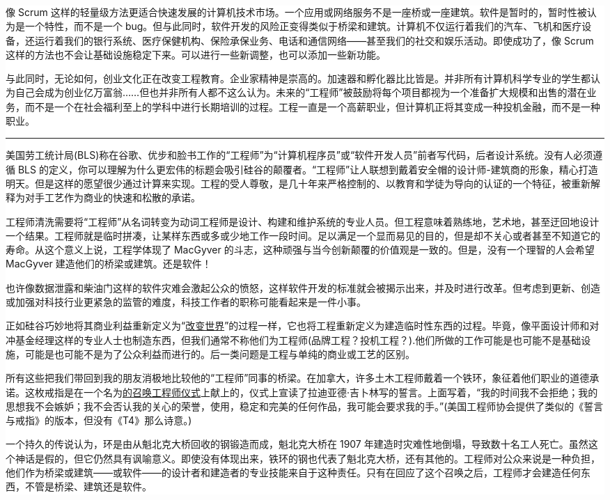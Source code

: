 像 Scrum 这样的轻量级方法更适合快速发展的计算机技术市场。一个应用或网络服务不是一座桥或一座建筑。软件是暂时的，暂时性被认为是一个特性，而不是一个 bug。但与此同时，软件开发的风险正变得类似于桥梁和建筑。计算机不仅运行着我们的汽车、飞机和医疗设备，还运行着我们的银行系统、医疗保健机构、保险承保业务、电话和通信网络——甚至我们的社交和娱乐活动。即使成功了，像 Scrum 这样的方法也不会让基础设施稳定下来。可以进行一些新调整，也可以添加一些新功能。

与此同时，无论如何，创业文化正在改变工程教育。企业家精神是崇高的。加速器和孵化器比比皆是。并非所有计算机科学专业的学生都认为自己会成为创业亿万富翁……但也并非所有人都不这么认为。未来的“工程师”被鼓励将每个项目都视为一个准备扩大规模和出售的潜在业务，而不是一个在社会福利至上的学科中进行长期培训的过程。工程一直是一个高薪职业，但计算机正将其变成一种投机金融，而不是一种职业。

* * *

美国劳工统计局(BLS)称在谷歌、优步和脸书工作的“工程师”为“计算机程序员”或“软件开发人员”前者写代码，后者设计系统。没有人必须遵循 BLS 的定义，你可以理解为什么更宏伟的标题会吸引硅谷的颠覆者。“工程师”让人联想到戴着安全帽的设计师-建筑商的形象，精心打造明天。但是这样的愿望很少通过计算来实现。工程的受人尊敬，是几十年来严格控制的、以教育和学徒为导向的认证的一个特征，被重新解释为对手工艺作为商业的快速和松散的承诺。

工程师清洗需要将“工程师”从名词转变为动词工程师是设计、构建和维护系统的专业人员。但工程意味着熟练地，艺术地，甚至迂回地设计一个结果。工程师就是临时拼凑，让某样东西或多或少地工作一段时间。足以满足一个显而易见的目的，但是却不关心或者甚至不知道它的寿命。从这个意义上说，工程学体现了 MacGyver 的斗志，这种顽强与当今创新颠覆的价值观是一致的。但是，没有一个理智的人会希望 MacGyver 建造他们的桥梁或建筑。还是软件！

也许像数据泄露和柴油门这样的软件灾难会激起公众的愤怒，这样软件开发的标准就会被揭示出来，并及时进行改革。但考虑到更新、创造或加强对科技行业更紧急的监管的难度，科技工作者的职称可能看起来是一件小事。

正如硅谷巧妙地将其商业利益重新定义为“[改变世界](https://www.youtube.com/watch?v=J-GVd_HLlps)”的过程一样，它也将工程重新定义为建造临时性东西的过程。毕竟，像平面设计师和对冲基金经理这样的专业人士也制造东西，但我们通常不称他们为工程师(品牌工程？投机工程？).他们所做的工作可能是也可能不是基础设施，可能是也可能不是为了公众利益而进行的。后一类问题是工程与单纯的商业或工艺的区别。

所有这些把我们带回到我的朋友消极地比较他的“工程师”同事的桥梁。在加拿大，许多土木工程师戴着一个铁环，象征着他们职业的道德承诺。这枚戒指是在一个名为[的召唤工程师仪式](https://en.wikipedia.org/wiki/Ritual_of_the_Calling_of_an_Engineer)上献上的，仪式上宣读了拉迪亚德·吉卜林写的誓言。上面写着，“我的时间我不会拒绝；我的思想我不会嫉妒；我不会否认我的关心的荣誉，使用，稳定和完美的任何作品，我可能会要求我的手。”(美国工程师协会提供了类似的《誓言与戒指》的版本，但没有《T4》那么诗意。)

一个持久的传说认为，环是由从魁北克大桥回收的钢锻造而成，魁北克大桥在 1907 年建造时灾难性地倒塌，导致数十名工人死亡。虽然这个神话是假的，但它仍然具有讽喻意义。即使没有体现出来，铁环的钢也代表了魁北克大桥，还有其他的。工程师对公众来说是一种负担，他们作为桥梁或建筑——或软件——的设计者和建造者的专业技能来自于这种责任。只有在回应了这个召唤之后，工程师才会建造任何东西，不管是桥梁、建筑还是软件。

